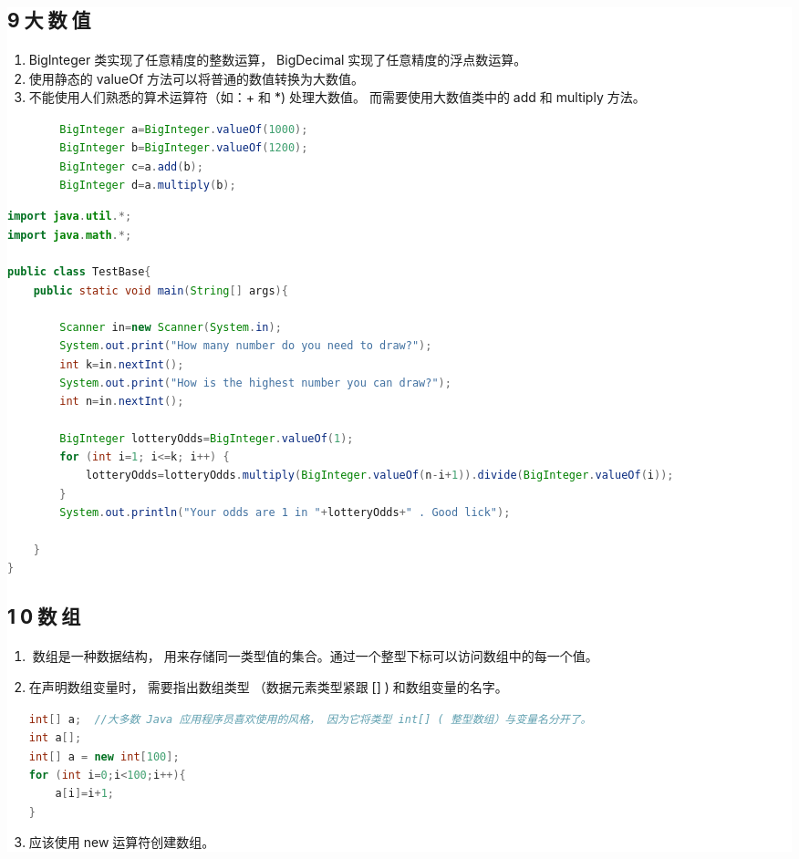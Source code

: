 ## 9 大 数 值

1. Biglnteger 类实现了任意精度的整数运算， BigDecimal 实现了任意精度的浮点数运算。
2. 使用静态的 valueOf 方法可以将普通的数值转换为大数值。
3. 不能使用人们熟悉的算术运算符（如：+ 和 *) 处理大数值。 而需要使用大数值类中的 add 和 multiply 方法。

```java
		BigInteger a=BigInteger.valueOf(1000);
		BigInteger b=BigInteger.valueOf(1200);
		BigInteger c=a.add(b);
		BigInteger d=a.multiply(b);
```

```java
import java.util.*;
import java.math.*;

public class TestBase{
	public static void main(String[] args){

		Scanner in=new Scanner(System.in);
		System.out.print("How many number do you need to draw?");
		int k=in.nextInt();
		System.out.print("How is the highest number you can draw?");
		int n=in.nextInt();

		BigInteger lotteryOdds=BigInteger.valueOf(1);
		for (int i=1; i<=k; i++) {
			lotteryOdds=lotteryOdds.multiply(BigInteger.valueOf(n-i+1)).divide(BigInteger.valueOf(i));
		}
		System.out.println("Your odds are 1 in "+lotteryOdds+" . Good lick");

	}
}
```

## 1 0  数 组

1. ​	数组是一种数据结构， 用来存储同一类型值的集合。通过一个整型下标可以访问数组中的每一个值。

2. 在声明数组变量时， 需要指出数组类型 （数据元素类型紧跟 [] ) 和数组变量的名字。 

   ```java
   int[] a;  //大多数 Java 应用程序员喜欢使用的风格， 因为它将类型 int[] ( 整型数组）与变量名分开了。
   int a[];
   int[] a = new int[100];
   for (int i=0;i<100;i++){
       a[i]=i+1;
   }
   ```

3.  应该使用 new 运算符创建数组。
